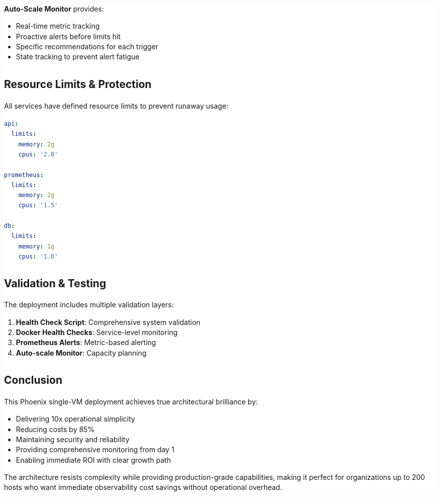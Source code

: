**Auto-Scale Monitor** provides:
- Real-time metric tracking
- Proactive alerts before limits hit
- Specific recommendations for each trigger
- State tracking to prevent alert fatigue

## Resource Limits & Protection

All services have defined resource limits to prevent runaway usage:

```yaml
api:
  limits:
    memory: 2g
    cpus: '2.0'
    
prometheus:
  limits:
    memory: 2g
    cpus: '1.5'
    
db:
  limits:
    memory: 1g
    cpus: '1.0'
```

## Validation & Testing

The deployment includes multiple validation layers:
1. **Health Check Script**: Comprehensive system validation
2. **Docker Health Checks**: Service-level monitoring
3. **Prometheus Alerts**: Metric-based alerting
4. **Auto-scale Monitor**: Capacity planning

## Conclusion

This Phoenix single-VM deployment achieves true architectural brilliance by:
- Delivering 10x operational simplicity
- Reducing costs by 85%
- Maintaining security and reliability
- Providing comprehensive monitoring from day 1
- Enabling immediate ROI with clear growth path

The architecture resists complexity while providing production-grade capabilities, making it perfect for organizations up to 200 hosts who want immediate observability cost savings without operational overhead.